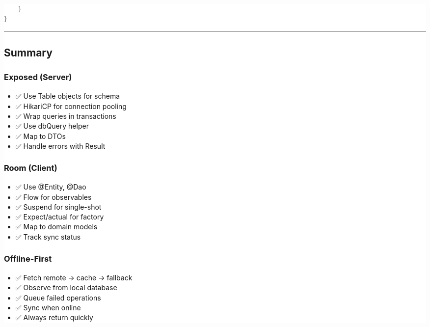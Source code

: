 ```kotlin
    }
}
```

---

## Summary

### Exposed (Server)

- ✅ Use Table objects for schema
- ✅ HikariCP for connection pooling
- ✅ Wrap queries in transactions
- ✅ Use dbQuery helper
- ✅ Map to DTOs
- ✅ Handle errors with Result

### Room (Client)

- ✅ Use @Entity, @Dao
- ✅ Flow for observables
- ✅ Suspend for single-shot
- ✅ Expect/actual for factory
- ✅ Map to domain models
- ✅ Track sync status

### Offline-First

- ✅ Fetch remote → cache → fallback
- ✅ Observe from local database
- ✅ Queue failed operations
- ✅ Sync when online
- ✅ Always return quickly

